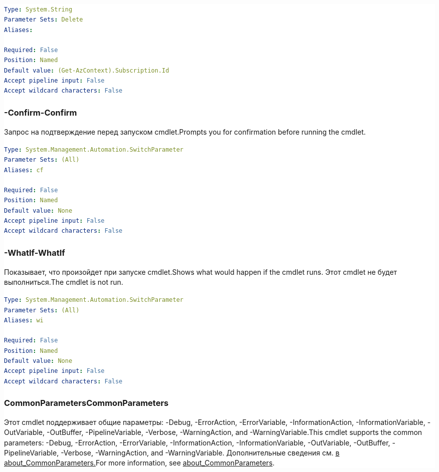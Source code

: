 ```yaml
Type: System.String
Parameter Sets: Delete
Aliases:

Required: False
Position: Named
Default value: (Get-AzContext).Subscription.Id
Accept pipeline input: False
Accept wildcard characters: False
```

### <span data-ttu-id="1a123-130">-Confirm</span><span class="sxs-lookup"><span data-stu-id="1a123-130">-Confirm</span></span>
<span data-ttu-id="1a123-131">Запрос на подтверждение перед запуском cmdlet.</span><span class="sxs-lookup"><span data-stu-id="1a123-131">Prompts you for confirmation before running the cmdlet.</span></span>

```yaml
Type: System.Management.Automation.SwitchParameter
Parameter Sets: (All)
Aliases: cf

Required: False
Position: Named
Default value: None
Accept pipeline input: False
Accept wildcard characters: False
```

### <span data-ttu-id="1a123-132">-WhatIf</span><span class="sxs-lookup"><span data-stu-id="1a123-132">-WhatIf</span></span>
<span data-ttu-id="1a123-133">Показывает, что произойдет при запуске cmdlet.</span><span class="sxs-lookup"><span data-stu-id="1a123-133">Shows what would happen if the cmdlet runs.</span></span>
<span data-ttu-id="1a123-134">Этот cmdlet не будет выполниться.</span><span class="sxs-lookup"><span data-stu-id="1a123-134">The cmdlet is not run.</span></span>

```yaml
Type: System.Management.Automation.SwitchParameter
Parameter Sets: (All)
Aliases: wi

Required: False
Position: Named
Default value: None
Accept pipeline input: False
Accept wildcard characters: False
```

### <span data-ttu-id="1a123-135">CommonParameters</span><span class="sxs-lookup"><span data-stu-id="1a123-135">CommonParameters</span></span>
<span data-ttu-id="1a123-136">Этот cmdlet поддерживает общие параметры: -Debug, -ErrorAction, -ErrorVariable, -InformationAction, -InformationVariable, -OutVariable, -OutBuffer, -PipelineVariable, -Verbose, -WarningAction, and -WarningVariable.</span><span class="sxs-lookup"><span data-stu-id="1a123-136">This cmdlet supports the common parameters: -Debug, -ErrorAction, -ErrorVariable, -InformationAction, -InformationVariable, -OutVariable, -OutBuffer, -PipelineVariable, -Verbose, -WarningAction, and -WarningVariable.</span></span> <span data-ttu-id="1a123-137">Дополнительные сведения см. [в about_CommonParameters.](http://go.microsoft.com/fwlink/?LinkID=113216)</span><span class="sxs-lookup"><span data-stu-id="1a123-137">For more information, see [about_CommonParameters](http://go.microsoft.com/fwlink/?LinkID=113216).</span></span>
